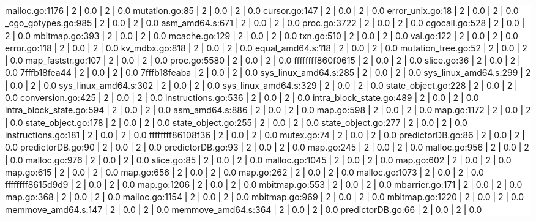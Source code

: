 malloc.go:1176                               |      2 |   0.0 |   2 |   0.0
mutation.go:85                               |      2 |   0.0 |   2 |   0.0
cursor.go:147                                |      2 |   0.0 |   2 |   0.0
error_unix.go:18                             |      2 |   0.0 |   2 |   0.0
_cgo_gotypes.go:985                          |      2 |   0.0 |   2 |   0.0
asm_amd64.s:671                              |      2 |   0.0 |   2 |   0.0
proc.go:3722                                 |      2 |   0.0 |   2 |   0.0
cgocall.go:528                               |      2 |   0.0 |   2 |   0.0
mbitmap.go:393                               |      2 |   0.0 |   2 |   0.0
mcache.go:129                                |      2 |   0.0 |   2 |   0.0
txn.go:510                                   |      2 |   0.0 |   2 |   0.0
val.go:122                                   |      2 |   0.0 |   2 |   0.0
error.go:118                                 |      2 |   0.0 |   2 |   0.0
kv_mdbx.go:818                               |      2 |   0.0 |   2 |   0.0
equal_amd64.s:118                            |      2 |   0.0 |   2 |   0.0
mutation_tree.go:52                          |      2 |   0.0 |   2 |   0.0
map_faststr.go:107                           |      2 |   0.0 |   2 |   0.0
proc.go:5580                                 |      2 |   0.0 |   2 |   0.0
ffffffff860f0615                             |      2 |   0.0 |   2 |   0.0
slice.go:36                                  |      2 |   0.0 |   2 |   0.0
7fffb18fea44                                 |      2 |   0.0 |   2 |   0.0
7fffb18feaba                                 |      2 |   0.0 |   2 |   0.0
sys_linux_amd64.s:285                        |      2 |   0.0 |   2 |   0.0
sys_linux_amd64.s:299                        |      2 |   0.0 |   2 |   0.0
sys_linux_amd64.s:302                        |      2 |   0.0 |   2 |   0.0
sys_linux_amd64.s:329                        |      2 |   0.0 |   2 |   0.0
state_object.go:228                          |      2 |   0.0 |   2 |   0.0
conversion.go:425                            |      2 |   0.0 |   2 |   0.0
instructions.go:536                          |      2 |   0.0 |   2 |   0.0
intra_block_state.go:489                     |      2 |   0.0 |   2 |   0.0
intra_block_state.go:594                     |      2 |   0.0 |   2 |   0.0
asm_amd64.s:886                              |      2 |   0.0 |   2 |   0.0
map.go:598                                   |      2 |   0.0 |   2 |   0.0
map.go:1172                                  |      2 |   0.0 |   2 |   0.0
state_object.go:178                          |      2 |   0.0 |   2 |   0.0
state_object.go:255                          |      2 |   0.0 |   2 |   0.0
state_object.go:277                          |      2 |   0.0 |   2 |   0.0
instructions.go:181                          |      2 |   0.0 |   2 |   0.0
ffffffff86108f36                             |      2 |   0.0 |   2 |   0.0
mutex.go:74                                  |      2 |   0.0 |   2 |   0.0
predictorDB.go:86                            |      2 |   0.0 |   2 |   0.0
predictorDB.go:90                            |      2 |   0.0 |   2 |   0.0
predictorDB.go:93                            |      2 |   0.0 |   2 |   0.0
map.go:245                                   |      2 |   0.0 |   2 |   0.0
malloc.go:956                                |      2 |   0.0 |   2 |   0.0
malloc.go:976                                |      2 |   0.0 |   2 |   0.0
slice.go:85                                  |      2 |   0.0 |   2 |   0.0
malloc.go:1045                               |      2 |   0.0 |   2 |   0.0
map.go:602                                   |      2 |   0.0 |   2 |   0.0
map.go:615                                   |      2 |   0.0 |   2 |   0.0
map.go:656                                   |      2 |   0.0 |   2 |   0.0
map.go:262                                   |      2 |   0.0 |   2 |   0.0
malloc.go:1073                               |      2 |   0.0 |   2 |   0.0
ffffffff8615d9d9                             |      2 |   0.0 |   2 |   0.0
map.go:1206                                  |      2 |   0.0 |   2 |   0.0
mbitmap.go:553                               |      2 |   0.0 |   2 |   0.0
mbarrier.go:171                              |      2 |   0.0 |   2 |   0.0
map.go:368                                   |      2 |   0.0 |   2 |   0.0
malloc.go:1154                               |      2 |   0.0 |   2 |   0.0
mbitmap.go:969                               |      2 |   0.0 |   2 |   0.0
mbitmap.go:1220                              |      2 |   0.0 |   2 |   0.0
memmove_amd64.s:147                          |      2 |   0.0 |   2 |   0.0
memmove_amd64.s:364                          |      2 |   0.0 |   2 |   0.0
predictorDB.go:66                            |      2 |   0.0 |   2 |   0.0